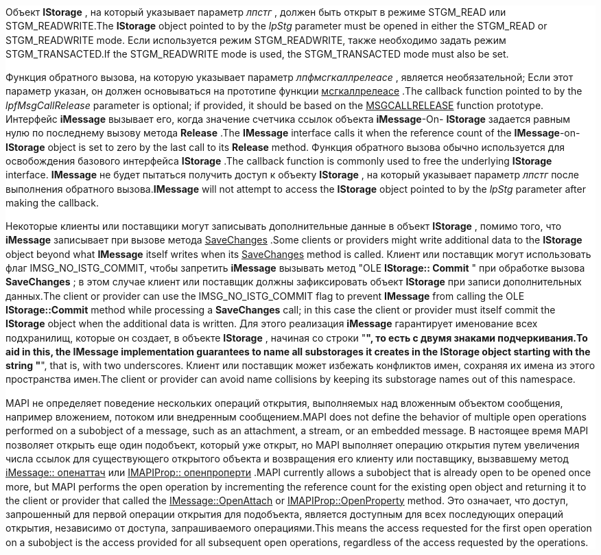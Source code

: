 <span data-ttu-id="87b9f-164">Объект **IStorage** , на который указывает параметр _лпстг_ , должен быть открыт в режиме STGM_READ или STGM_READWRITE.</span><span class="sxs-lookup"><span data-stu-id="87b9f-164">The **IStorage** object pointed to by the  _lpStg_ parameter must be opened in either the STGM_READ or STGM_READWRITE mode.</span></span> <span data-ttu-id="87b9f-165">Если используется режим STGM_READWRITE, также необходимо задать режим STGM_TRANSACTED.</span><span class="sxs-lookup"><span data-stu-id="87b9f-165">If the STGM_READWRITE mode is used, the STGM_TRANSACTED mode must also be set.</span></span> 
  
<span data-ttu-id="87b9f-166">Функция обратного вызова, на которую указывает параметр _лпфмсгкаллрелеасе_ , является необязательной; Если этот параметр указан, он должен основываться на прототипе функции [мсгкаллрелеасе](msgcallrelease.md) .</span><span class="sxs-lookup"><span data-stu-id="87b9f-166">The callback function pointed to by the  _lpfMsgCallRelease_ parameter is optional; if provided, it should be based on the [MSGCALLRELEASE](msgcallrelease.md) function prototype.</span></span> <span data-ttu-id="87b9f-167">Интерфейс **iMessage** вызывает его, когда значение счетчика ссылок объекта **iMessage**-On- **IStorage** задается равным нулю по последнему вызову метода **Release** .</span><span class="sxs-lookup"><span data-stu-id="87b9f-167">The **IMessage** interface calls it when the reference count of the **IMessage**-on- **IStorage** object is set to zero by the last call to its **Release** method.</span></span> <span data-ttu-id="87b9f-168">Функция обратного вызова обычно используется для освобождения базового интерфейса **IStorage** .</span><span class="sxs-lookup"><span data-stu-id="87b9f-168">The callback function is commonly used to free the underlying **IStorage** interface.</span></span> <span data-ttu-id="87b9f-169">**IMessage** не будет пытаться получить доступ к объекту **IStorage** , на который указывает параметр _лпстг_ после выполнения обратного вызова.</span><span class="sxs-lookup"><span data-stu-id="87b9f-169">**IMessage** will not attempt to access the **IStorage** object pointed to by the  _lpStg_ parameter after making the callback.</span></span> 
  
<span data-ttu-id="87b9f-170">Некоторые клиенты или поставщики могут записывать дополнительные данные в объект **IStorage** , помимо того, что **iMessage** записывает при вызове метода [SaveChanges](imapiprop-savechanges.md) .</span><span class="sxs-lookup"><span data-stu-id="87b9f-170">Some clients or providers might write additional data to the **IStorage** object beyond what **IMessage** itself writes when its [SaveChanges](imapiprop-savechanges.md) method is called.</span></span> <span data-ttu-id="87b9f-171">Клиент или поставщик могут использовать флаг IMSG_NO_ISTG_COMMIT, чтобы запретить **iMessage** вызывать метод "OLE **IStorage:: Commit** " при обработке вызова **SaveChanges** ; в этом случае клиент или поставщик должны зафиксировать объект **IStorage** при записи дополнительных данных.</span><span class="sxs-lookup"><span data-stu-id="87b9f-171">The client or provider can use the IMSG_NO_ISTG_COMMIT flag to prevent **IMessage** from calling the OLE **IStorage::Commit** method while processing a **SaveChanges** call; in this case the client or provider must itself commit the **IStorage** object when the additional data is written.</span></span> <span data-ttu-id="87b9f-172">Для этого реализация **iMessage** гарантирует именование всех подхранилищ, которые он создает, в объекте **IStorage** , начиная со строки "__", то есть с двумя знаками подчеркивания.</span><span class="sxs-lookup"><span data-stu-id="87b9f-172">To aid in this, the **IMessage** implementation guarantees to name all substorages it creates in the **IStorage** object starting with the string "__", that is, with two underscores.</span></span> <span data-ttu-id="87b9f-173">Клиент или поставщик может избежать конфликтов имен, сохраняя их имена из этого пространства имен.</span><span class="sxs-lookup"><span data-stu-id="87b9f-173">The client or provider can avoid name collisions by keeping its substorage names out of this namespace.</span></span> 
  
<span data-ttu-id="87b9f-174">MAPI не определяет поведение нескольких операций открытия, выполняемых над вложенным объектом сообщения, например вложением, потоком или внедренным сообщением.</span><span class="sxs-lookup"><span data-stu-id="87b9f-174">MAPI does not define the behavior of multiple open operations performed on a subobject of a message, such as an attachment, a stream, or an embedded message.</span></span> <span data-ttu-id="87b9f-175">В настоящее время MAPI позволяет открыть еще один подобъект, который уже открыт, но MAPI выполняет операцию открытия путем увеличения числа ссылок для существующего открытого объекта и возвращения его клиенту или поставщику, вызвавшему метод [iMessage:: опенаттач](imessage-openattach.md) или [IMAPIProp:: опенпроперти](imapiprop-openproperty.md) .</span><span class="sxs-lookup"><span data-stu-id="87b9f-175">MAPI currently allows a subobject that is already open to be opened once more, but MAPI performs the open operation by incrementing the reference count for the existing open object and returning it to the client or provider that called the [IMessage::OpenAttach](imessage-openattach.md) or [IMAPIProp::OpenProperty](imapiprop-openproperty.md) method.</span></span> <span data-ttu-id="87b9f-176">Это означает, что доступ, запрошенный для первой операции открытия для подобъекта, является доступным для всех последующих операций открытия, независимо от доступа, запрашиваемого операциями.</span><span class="sxs-lookup"><span data-stu-id="87b9f-176">This means the access requested for the first open operation on a subobject is the access provided for all subsequent open operations, regardless of the access requested by the operations.</span></span> 
  